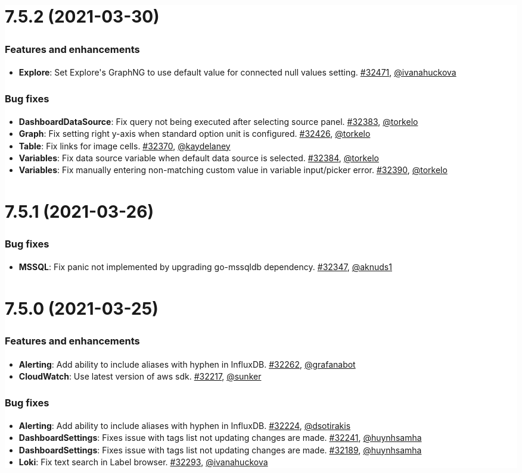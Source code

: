 



# 7.5.2 (2021-03-30)

### Features and enhancements

* **Explore**: Set Explore's GraphNG to use default value for connected null values setting. [#32471](https://github.com/grafana/grafana/pull/32471), [@ivanahuckova](https://github.com/ivanahuckova)

### Bug fixes

* **DashboardDataSource**: Fix query not being executed after selecting source panel. [#32383](https://github.com/grafana/grafana/pull/32383), [@torkelo](https://github.com/torkelo)
* **Graph**: Fix setting right y-axis when standard option unit is configured. [#32426](https://github.com/grafana/grafana/pull/32426), [@torkelo](https://github.com/torkelo)
* **Table**: Fix links for image cells. [#32370](https://github.com/grafana/grafana/pull/32370), [@kaydelaney](https://github.com/kaydelaney)
* **Variables**: Fix data source variable when default data source is selected. [#32384](https://github.com/grafana/grafana/pull/32384), [@torkelo](https://github.com/torkelo)
* **Variables**: Fix manually entering non-matching custom value in variable input/picker error. [#32390](https://github.com/grafana/grafana/pull/32390), [@torkelo](https://github.com/torkelo)





# 7.5.1 (2021-03-26)

### Bug fixes

* **MSSQL**: Fix panic not implemented by upgrading go-mssqldb dependency. [#32347](https://github.com/grafana/grafana/pull/32347), [@aknuds1](https://github.com/aknuds1)





# 7.5.0 (2021-03-25)

### Features and enhancements

* **Alerting**: Add ability to include aliases with hyphen in InfluxDB. [#32262](https://github.com/grafana/grafana/pull/32262), [@grafanabot](https://github.com/grafanabot)
* **CloudWatch**: Use latest version of aws sdk. [#32217](https://github.com/grafana/grafana/pull/32217), [@sunker](https://github.com/sunker)

### Bug fixes

* **Alerting**: Add ability to include aliases with hyphen in InfluxDB. [#32224](https://github.com/grafana/grafana/pull/32224), [@dsotirakis](https://github.com/dsotirakis)
* **DashboardSettings**: Fixes issue with tags list not updating changes are made. [#32241](https://github.com/grafana/grafana/pull/32241), [@huynhsamha](https://github.com/huynhsamha)
* **DashboardSettings**: Fixes issue with tags list not updating changes are made. [#32189](https://github.com/grafana/grafana/pull/32189), [@huynhsamha](https://github.com/huynhsamha)
* **Loki**: Fix text search in Label browser. [#32293](https://github.com/grafana/grafana/pull/32293), [@ivanahuckova](https://github.com/ivanahuckova)
